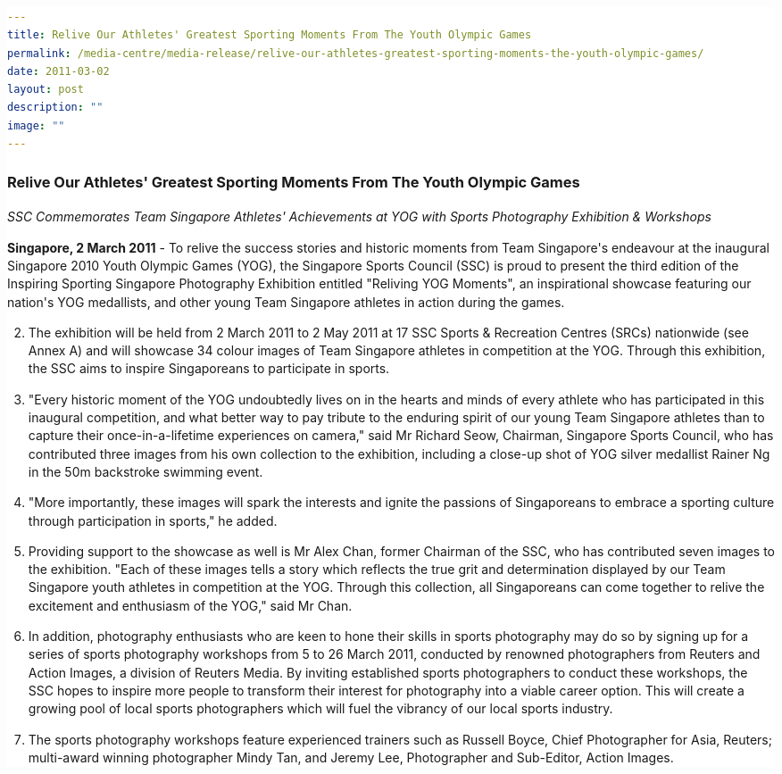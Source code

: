 ```yaml
---
title: Relive Our Athletes' Greatest Sporting Moments From The Youth Olympic Games
permalink: /media-centre/media-release/relive-our-athletes-greatest-sporting-moments-the-youth-olympic-games/
date: 2011-03-02
layout: post
description: ""
image: ""
---
```

### **Relive Our Athletes' Greatest Sporting Moments From The Youth Olympic Games**

_SSC Commemorates Team Singapore Athletes' Achievements at YOG with Sports Photography Exhibition & Workshops_

**Singapore, 2 March 2011** - To relive the success stories and historic moments from Team Singapore's endeavour at the inaugural Singapore 2010 Youth Olympic Games (YOG), the Singapore Sports Council (SSC) is proud to present the third edition of the Inspiring Sporting Singapore Photography Exhibition entitled "Reliving YOG Moments", an inspirational showcase featuring our nation's YOG medallists, and other young Team Singapore athletes in action during the games.

2. The exhibition will be held from 2 March 2011 to 2 May 2011 at 17 SSC Sports & Recreation Centres (SRCs) nationwide (see Annex A) and will showcase 34 colour images of Team Singapore athletes in competition at the YOG. Through this exhibition, the SSC aims to inspire Singaporeans to participate in sports.

3. "Every historic moment of the YOG undoubtedly lives on in the hearts and minds of every athlete who has participated in this inaugural competition, and what better way to pay tribute to the enduring spirit of our young Team Singapore athletes than to capture their once-in-a-lifetime experiences on camera," said Mr Richard Seow, Chairman, Singapore Sports Council, who has contributed three images from his own collection to the exhibition, including a close-up shot of YOG silver medallist Rainer Ng in the 50m backstroke swimming event.

4. "More importantly, these images will spark the interests and ignite the passions of Singaporeans to embrace a sporting culture through participation in sports," he added.

5. Providing support to the showcase as well is Mr Alex Chan, former Chairman of the SSC, who has contributed seven images to the exhibition. "Each of these images tells a story which reflects the true grit and determination displayed by our Team Singapore youth athletes in competition at the YOG. Through this collection, all Singaporeans can come together to relive the excitement and enthusiasm of the YOG," said Mr Chan.

6. In addition, photography enthusiasts who are keen to hone their skills in sports photography may do so by signing up for a series of sports photography workshops from 5 to 26 March 2011, conducted by renowned photographers from Reuters and Action Images, a division of Reuters Media. By inviting established sports photographers to conduct these workshops, the SSC hopes to inspire more people to transform their interest for photography into a viable career option. This will create a growing pool of local sports photographers which will fuel the vibrancy of our local sports industry.

7. The sports photography workshops feature experienced trainers such as Russell Boyce, Chief Photographer for Asia, Reuters; multi-award winning photographer Mindy Tan, and Jeremy Lee, Photographer and Sub-Editor, Action Images.
